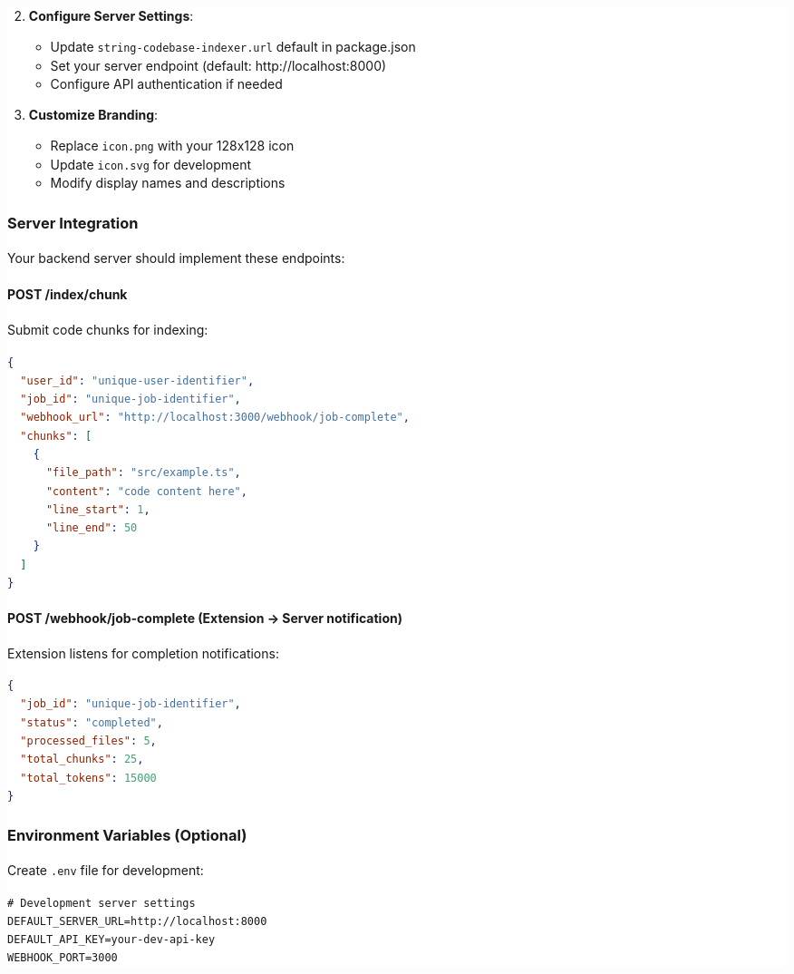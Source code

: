 2. **Configure Server Settings**:
   - Update `string-codebase-indexer.url` default in package.json
   - Set your server endpoint (default: http://localhost:8000)
   - Configure API authentication if needed

3. **Customize Branding**:
   - Replace `icon.png` with your 128x128 icon
   - Update `icon.svg` for development
   - Modify display names and descriptions

### Server Integration

Your backend server should implement these endpoints:

#### POST /index/chunk
Submit code chunks for indexing:
```json
{
  "user_id": "unique-user-identifier",
  "job_id": "unique-job-identifier", 
  "webhook_url": "http://localhost:3000/webhook/job-complete",
  "chunks": [
    {
      "file_path": "src/example.ts",
      "content": "code content here",
      "line_start": 1,
      "line_end": 50
    }
  ]
}
```

#### POST /webhook/job-complete (Extension → Server notification)
Extension listens for completion notifications:
```json
{
  "job_id": "unique-job-identifier",
  "status": "completed",
  "processed_files": 5,
  "total_chunks": 25,
  "total_tokens": 15000
}
```

### Environment Variables (Optional)

Create `.env` file for development:
```env
# Development server settings
DEFAULT_SERVER_URL=http://localhost:8000
DEFAULT_API_KEY=your-dev-api-key
WEBHOOK_PORT=3000
```

